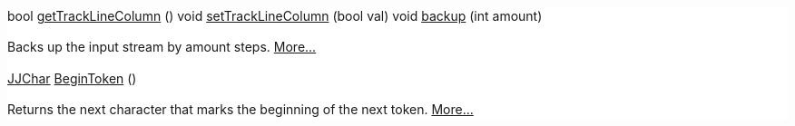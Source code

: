 <tr class="doxyMemberIndexItem">
<td class="doxyMemberIndexItemType" align="left" valign="top">bool</td>
<td class="doxyMemberIndexItemName" align="left" valign="top"><a href="#aa34c97a27cde33d957e4f6eaabb025b1">getTrackLineColumn</a> ()</td>
</tr>
<tr class="doxyMemberIndexDescription">
<td class="doxyMemberIndexDescriptionLeft"></td>
<td class="doxyMemberIndexDescriptionRight">
</td>
</tr>
<tr class="doxyMemberIndexSeparator">
<td class="doxyMemberIndexSeparator" colspan="2"></td>
</tr>

<tr class="doxyMemberIndexItem">
<td class="doxyMemberIndexItemType" align="left" valign="top">void</td>
<td class="doxyMemberIndexItemName" align="left" valign="top"><a href="#a12712c9866fb3495782fc0f28994d4d9">setTrackLineColumn</a> (bool val)</td>
</tr>
<tr class="doxyMemberIndexDescription">
<td class="doxyMemberIndexDescriptionLeft"></td>
<td class="doxyMemberIndexDescriptionRight">
</td>
</tr>
<tr class="doxyMemberIndexSeparator">
<td class="doxyMemberIndexSeparator" colspan="2"></td>
</tr>

<tr class="doxyMemberIndexItem">
<td class="doxyMemberIndexItemType" align="left" valign="top">void</td>
<td class="doxyMemberIndexItemName" align="left" valign="top"><a href="#aea30b248a3b05857e3e60101afd2617a">backup</a> (int amount)</td>
</tr>
<tr class="doxyMemberIndexDescription">
<td class="doxyMemberIndexDescriptionLeft"></td>
<td class="doxyMemberIndexDescriptionRight">
<p>Backs up the input stream by amount steps. <a href="#aea30b248a3b05857e3e60101afd2617a">More...</a></p>
</td>
</tr>
<tr class="doxyMemberIndexSeparator">
<td class="doxyMemberIndexSeparator" colspan="2"></td>
</tr>

<tr class="doxyMemberIndexItem">
<td class="doxyMemberIndexItemType" align="left" valign="top"><a href="/web-doxygen/docs/api/files/vhdlparser/javacc-h/#ac92fa8b4f5fb2ad4efec4f05be1c911b">JJChar</a></td>
<td class="doxyMemberIndexItemName" align="left" valign="top"><a href="#a4550db4daa4e8ec748659002ddb2ad6c">BeginToken</a> ()</td>
</tr>
<tr class="doxyMemberIndexDescription">
<td class="doxyMemberIndexDescriptionLeft"></td>
<td class="doxyMemberIndexDescriptionRight">
<p>Returns the next character that marks the beginning of the next token. <a href="#a4550db4daa4e8ec748659002ddb2ad6c">More...</a></p>
</td>
</tr>
<tr class="doxyMemberIndexSeparator">
<td class="doxyMemberIndexSeparator" colspan="2"></td>
</tr>
